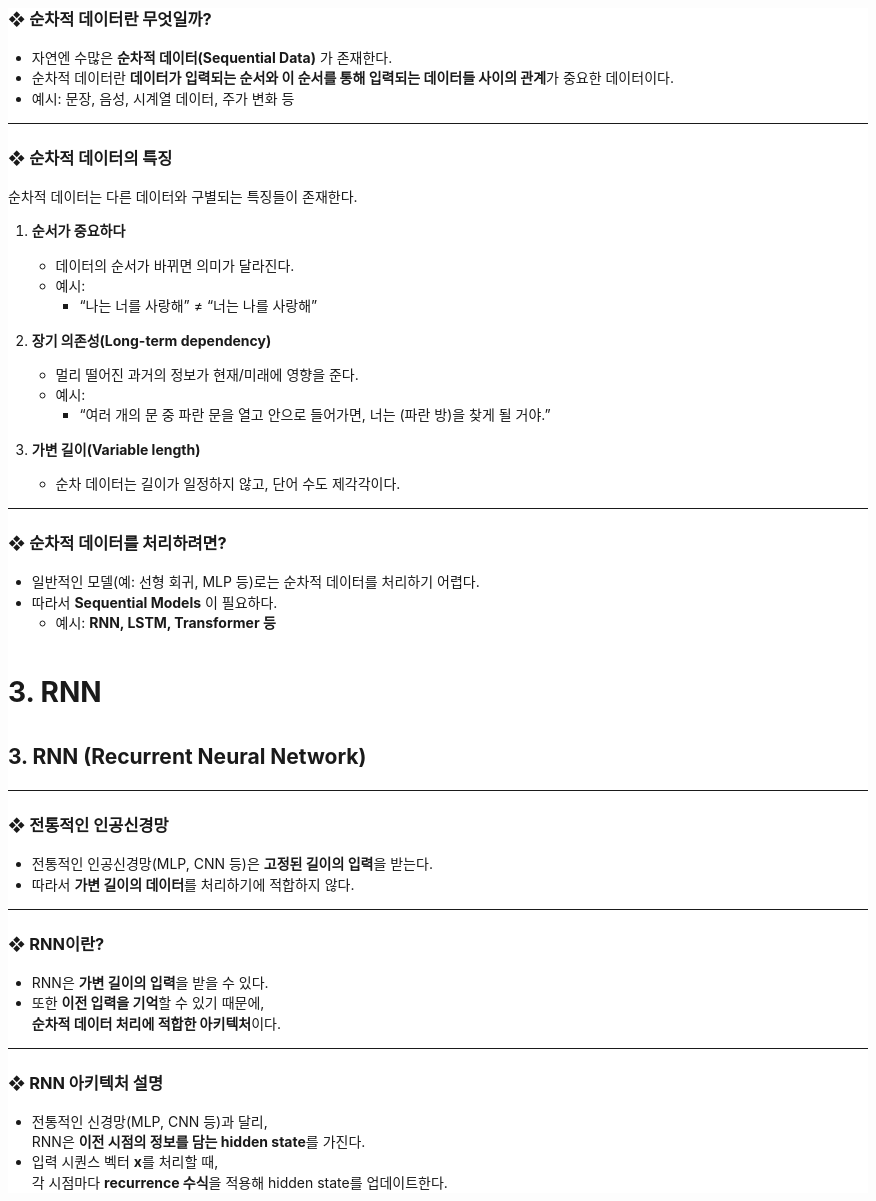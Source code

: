 
### ❖ 순차적 데이터란 무엇일까?
- 자연엔 수많은 **순차적 데이터(Sequential Data)** 가 존재한다.  
- 순차적 데이터란 **데이터가 입력되는 순서와 이 순서를 통해 입력되는 데이터들 사이의 관계**가 중요한 데이터이다.  
- 예시: 문장, 음성, 시계열 데이터, 주가 변화 등

---

### ❖ 순차적 데이터의 특징
순차적 데이터는 다른 데이터와 구별되는 특징들이 존재한다.

1. **순서가 중요하다**  
   - 데이터의 순서가 바뀌면 의미가 달라진다.  
   - 예시:  
     - “나는 너를 사랑해” ≠ “너는 나를 사랑해”

2. **장기 의존성(Long-term dependency)**  
   - 멀리 떨어진 과거의 정보가 현재/미래에 영향을 준다.  
   - 예시:  
     - “여러 개의 문 중 파란 문을 열고 안으로 들어가면, 너는 (파란 방)을 찾게 될 거야.”

3. **가변 길이(Variable length)**  
   - 순차 데이터는 길이가 일정하지 않고, 단어 수도 제각각이다.

---

### ❖ 순차적 데이터를 처리하려면?
- 일반적인 모델(예: 선형 회귀, MLP 등)로는 순차적 데이터를 처리하기 어렵다.  
- 따라서 **Sequential Models** 이 필요하다.  
  - 예시: **RNN, LSTM, Transformer 등**

# 3. RNN
## 3. RNN (Recurrent Neural Network)

---

### ❖ 전통적인 인공신경망
- 전통적인 인공신경망(MLP, CNN 등)은 **고정된 길이의 입력**을 받는다.  
- 따라서 **가변 길이의 데이터**를 처리하기에 적합하지 않다.

---

### ❖ RNN이란?
- RNN은 **가변 길이의 입력**을 받을 수 있다.  
- 또한 **이전 입력을 기억**할 수 있기 때문에,  
  **순차적 데이터 처리에 적합한 아키텍처**이다.

---

### ❖ RNN 아키텍처 설명
- 전통적인 신경망(MLP, CNN 등)과 달리,  
  RNN은 **이전 시점의 정보를 담는 hidden state**를 가진다.  
- 입력 시퀀스 벡터 **x**를 처리할 때,  
  각 시점마다 **recurrence 수식**을 적용해 hidden state를 업데이트한다.
